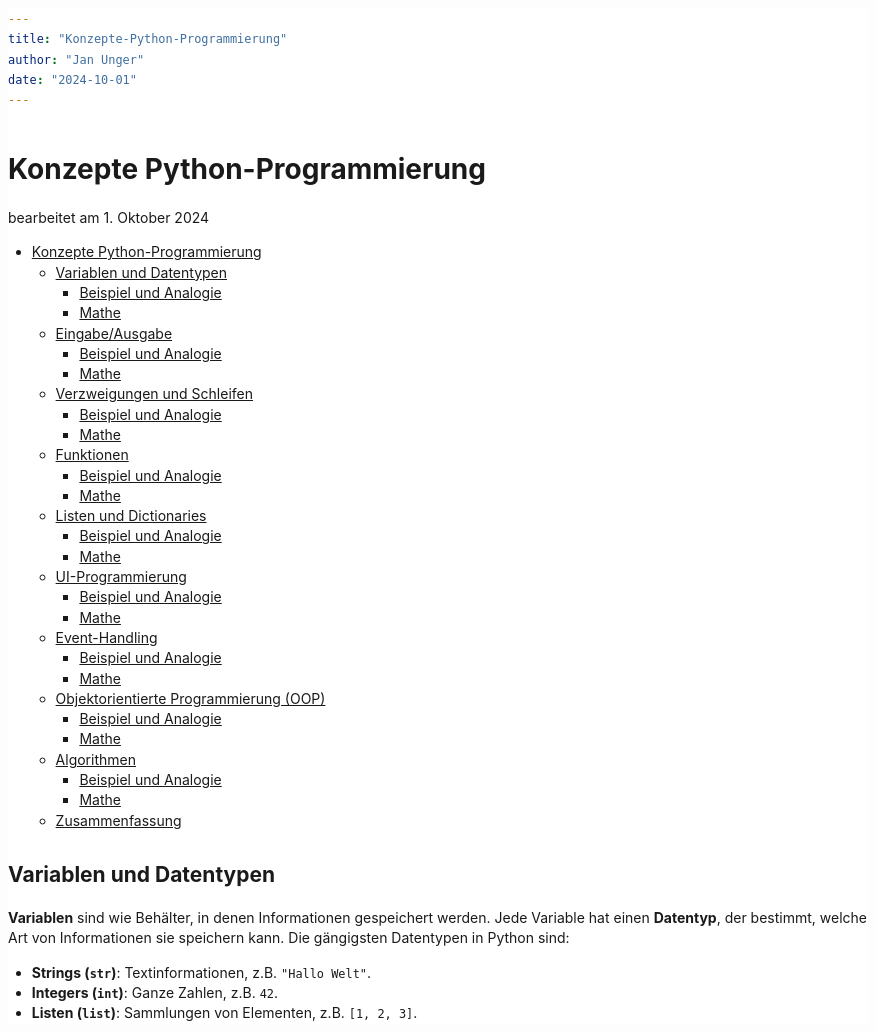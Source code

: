 ```yaml
---
title: "Konzepte-Python-Programmierung"
author: "Jan Unger"
date: "2024-10-01"
---
```


# Konzepte Python-Programmierung

bearbeitet am 1. Oktober 2024

- [Konzepte Python-Programmierung](#konzepte-python-programmierung)
  - [Variablen und Datentypen](#variablen-und-datentypen)
    - [Beispiel und Analogie](#beispiel-und-analogie)
    - [Mathe](#mathe)
  - [Eingabe/Ausgabe](#eingabeausgabe)
    - [Beispiel und Analogie](#beispiel-und-analogie-1)
    - [Mathe](#mathe-1)
  - [Verzweigungen und Schleifen](#verzweigungen-und-schleifen)
    - [Beispiel und Analogie](#beispiel-und-analogie-2)
    - [Mathe](#mathe-2)
  - [Funktionen](#funktionen)
    - [Beispiel und Analogie](#beispiel-und-analogie-3)
    - [Mathe](#mathe-3)
  - [Listen und Dictionaries](#listen-und-dictionaries)
    - [Beispiel und Analogie](#beispiel-und-analogie-4)
    - [Mathe](#mathe-4)
  - [UI-Programmierung](#ui-programmierung)
    - [Beispiel und Analogie](#beispiel-und-analogie-5)
    - [Mathe](#mathe-5)
  - [Event-Handling](#event-handling)
    - [Beispiel und Analogie](#beispiel-und-analogie-6)
    - [Mathe](#mathe-6)
  - [Objektorientierte Programmierung (OOP)](#objektorientierte-programmierung-oop)
    - [Beispiel und Analogie](#beispiel-und-analogie-7)
    - [Mathe](#mathe-7)
  - [Algorithmen](#algorithmen)
    - [Beispiel und Analogie](#beispiel-und-analogie-8)
    - [Mathe](#mathe-8)
  - [Zusammenfassung](#zusammenfassung)

## Variablen und Datentypen

**Variablen** sind wie Behälter, in denen Informationen gespeichert werden. Jede Variable hat einen **Datentyp**, der bestimmt, welche Art von Informationen sie speichern kann. Die gängigsten Datentypen in Python sind:

- **Strings (`str`)**: Textinformationen, z.B. `"Hallo Welt"`.
- **Integers (`int`)**: Ganze Zahlen, z.B. `42`.
- **Listen (`list`)**: Sammlungen von Elementen, z.B. `[1, 2, 3]`.
